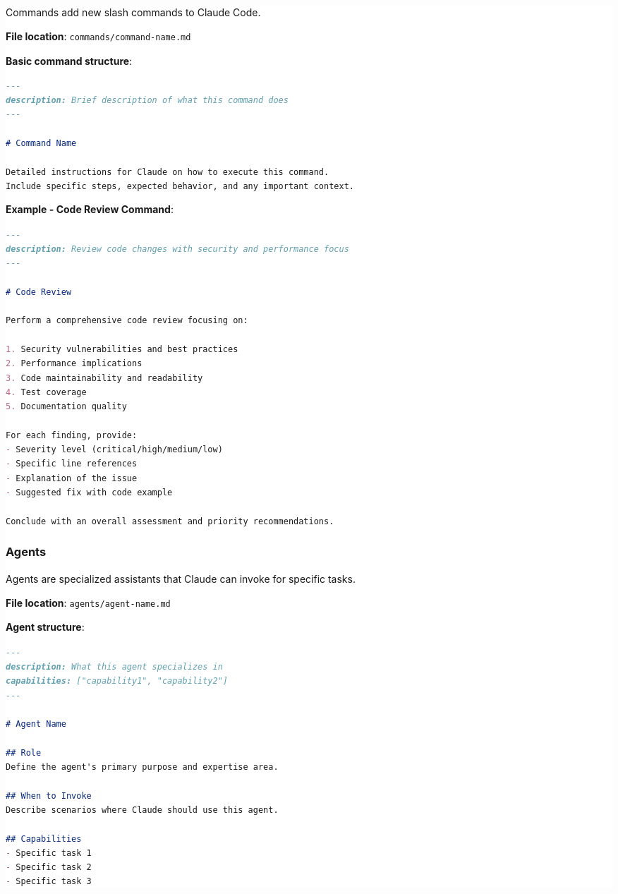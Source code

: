 Commands add new slash commands to Claude Code.

**File location**: `commands/command-name.md`

**Basic command structure**:
```markdown
---
description: Brief description of what this command does
---

# Command Name

Detailed instructions for Claude on how to execute this command.
Include specific steps, expected behavior, and any important context.
```

**Example - Code Review Command**:
```markdown
---
description: Review code changes with security and performance focus
---

# Code Review

Perform a comprehensive code review focusing on:

1. Security vulnerabilities and best practices
2. Performance implications
3. Code maintainability and readability
4. Test coverage
5. Documentation quality

For each finding, provide:
- Severity level (critical/high/medium/low)
- Specific line references
- Explanation of the issue
- Suggested fix with code example

Conclude with an overall assessment and priority recommendations.
```

### Agents

Agents are specialized assistants that Claude can invoke for specific tasks.

**File location**: `agents/agent-name.md`

**Agent structure**:
```markdown
---
description: What this agent specializes in
capabilities: ["capability1", "capability2"]
---

# Agent Name

## Role
Define the agent's primary purpose and expertise area.

## When to Invoke
Describe scenarios where Claude should use this agent.

## Capabilities
- Specific task 1
- Specific task 2
- Specific task 3

```